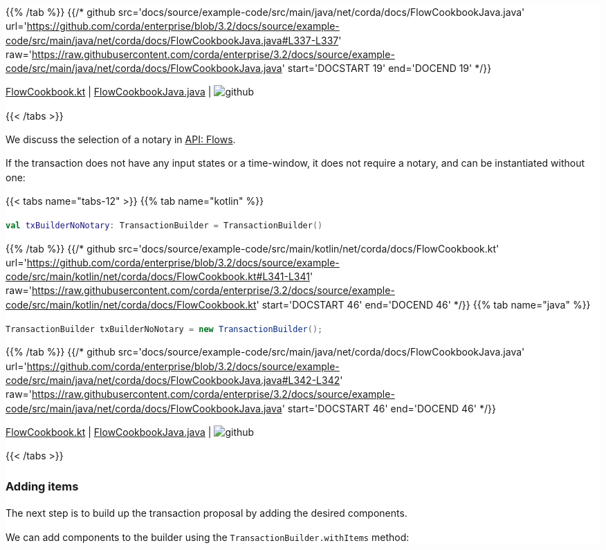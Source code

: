 {{% /tab %}}
{{/* github src='docs/source/example-code/src/main/java/net/corda/docs/FlowCookbookJava.java' url='https://github.com/corda/enterprise/blob/3.2/docs/source/example-code/src/main/java/net/corda/docs/FlowCookbookJava.java#L337-L337' raw='https://raw.githubusercontent.com/corda/enterprise/3.2/docs/source/example-code/src/main/java/net/corda/docs/FlowCookbookJava.java' start='DOCSTART 19' end='DOCEND 19' */}}

[FlowCookbook.kt](https://github.com/corda/enterprise/blob/release/ent/3.2/docs/source/example-code/src/main/kotlin/net/corda/docs/FlowCookbook.kt) | [FlowCookbookJava.java](https://github.com/corda/enterprise/blob/release/ent/3.2/docs/source/example-code/src/main/java/net/corda/docs/FlowCookbookJava.java) | ![github](/images/svg/github.svg "github")

{{< /tabs >}}

We discuss the selection of a notary in [API: Flows](api-flows.md).

If the transaction does not have any input states or a time-window, it does not require a notary, and can be
instantiated without one:

{{< tabs name="tabs-12" >}}
{{% tab name="kotlin" %}}
```kotlin
val txBuilderNoNotary: TransactionBuilder = TransactionBuilder()

```
{{% /tab %}}
{{/* github src='docs/source/example-code/src/main/kotlin/net/corda/docs/FlowCookbook.kt' url='https://github.com/corda/enterprise/blob/3.2/docs/source/example-code/src/main/kotlin/net/corda/docs/FlowCookbook.kt#L341-L341' raw='https://raw.githubusercontent.com/corda/enterprise/3.2/docs/source/example-code/src/main/kotlin/net/corda/docs/FlowCookbook.kt' start='DOCSTART 46' end='DOCEND 46' */}}
{{% tab name="java" %}}
```java
TransactionBuilder txBuilderNoNotary = new TransactionBuilder();

```
{{% /tab %}}
{{/* github src='docs/source/example-code/src/main/java/net/corda/docs/FlowCookbookJava.java' url='https://github.com/corda/enterprise/blob/3.2/docs/source/example-code/src/main/java/net/corda/docs/FlowCookbookJava.java#L342-L342' raw='https://raw.githubusercontent.com/corda/enterprise/3.2/docs/source/example-code/src/main/java/net/corda/docs/FlowCookbookJava.java' start='DOCSTART 46' end='DOCEND 46' */}}

[FlowCookbook.kt](https://github.com/corda/enterprise/blob/release/ent/3.2/docs/source/example-code/src/main/kotlin/net/corda/docs/FlowCookbook.kt) | [FlowCookbookJava.java](https://github.com/corda/enterprise/blob/release/ent/3.2/docs/source/example-code/src/main/java/net/corda/docs/FlowCookbookJava.java) | ![github](/images/svg/github.svg "github")

{{< /tabs >}}


### Adding items

The next step is to build up the transaction proposal by adding the desired components.

We can add components to the builder using the `TransactionBuilder.withItems` method:
